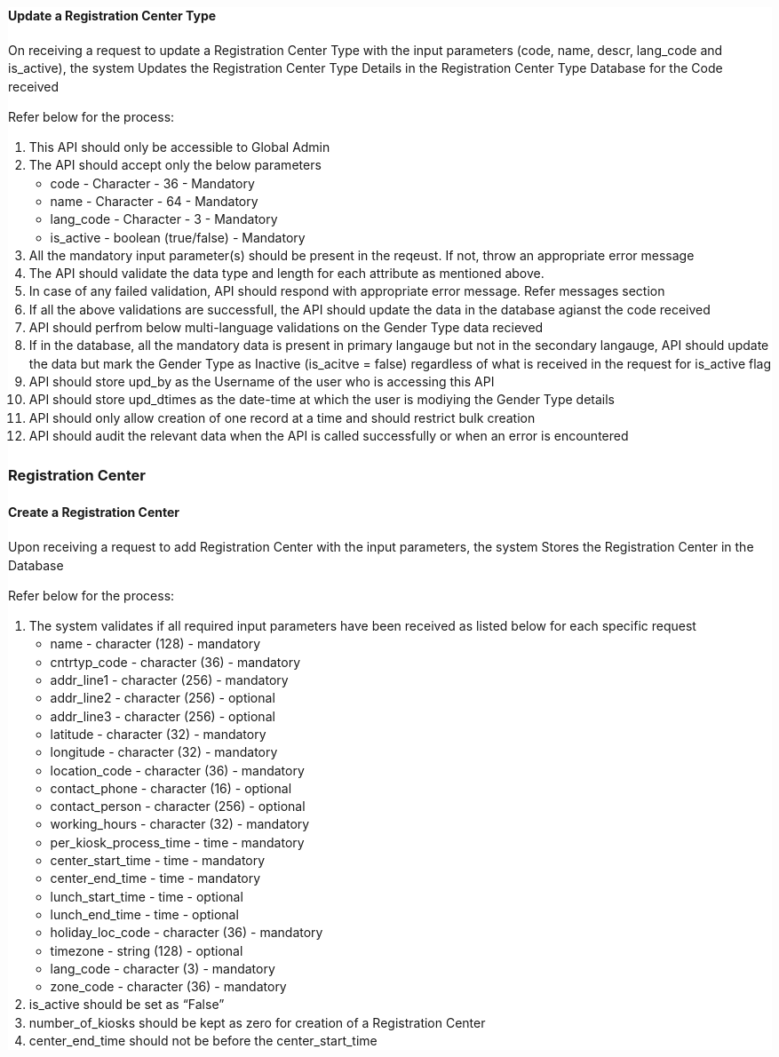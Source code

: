 #### Update a Registration Center Type

On receiving a request to update a Registration Center Type with the input parameters \(code, name, descr, lang\_code and is\_active\), the system Updates the Registration Center Type Details in the Registration Center Type Database for the Code received

Refer below for the process:

1. This API should only be accessible to Global Admin
2. The API should accept only the below parameters
   * code - Character - 36 - Mandatory
   * name - Character - 64 - Mandatory
   * lang\_code - Character - 3 - Mandatory
   * is\_active - boolean \(true/false\) - Mandatory
3. All the mandatory input parameter\(s\) should be present in the reqeust. If not, throw an appropriate error message
4. The API should validate the data type and length for each attribute as mentioned above.
5. In case of any failed validation, API should respond with appropriate error message. Refer messages section
6. If all the above validations are successfull, the API should update the data in the database agianst the code received
7. API should perfrom below multi-language validations on the Gender Type data recieved
8. If in the database, all the mandatory data is present in primary langauge but not in the secondary langauge, API should update the data but mark the Gender Type as Inactive \(is\_acitve = false\) regardless of what is received in the request for is\_active flag
9. API should store upd\_by as the Username of the user who is accessing this API
10. API should store upd\_dtimes as the date-time at which the user is modiying the Gender Type details
11. API should only allow creation of one record at a time and should restrict bulk creation
12. API should audit the relevant data when the API is called successfully or when an error is encountered

### Registration Center

#### Create a Registration Center

Upon receiving a request to add Registration Center with the input parameters, the system Stores the Registration Center in the Database

Refer below for the process:

1. The system validates if all required input parameters have been received as listed below for each specific request
   * name - character \(128\) - mandatory
   * cntrtyp\_code - character \(36\) - mandatory
   * addr\_line1 - character \(256\) - mandatory
   * addr\_line2 - character \(256\) - optional
   * addr\_line3 - character \(256\) - optional
   * latitude - character \(32\) - mandatory
   * longitude - character \(32\) - mandatory
   * location\_code - character \(36\) - mandatory
   * contact\_phone - character \(16\) - optional
   * contact\_person - character \(256\) - optional
   * working\_hours - character \(32\) - mandatory
   * per\_kiosk\_process\_time - time - mandatory
   * center\_start\_time - time - mandatory
   * center\_end\_time - time - mandatory
   * lunch\_start\_time - time - optional
   * lunch\_end\_time - time - optional
   * holiday\_loc\_code - character \(36\) - mandatory
   * timezone - string \(128\) - optional
   * lang\_code - character \(3\) - mandatory
   * zone\_code - character \(36\) - mandatory
2. is\_active should be set as “False”
3. number\_of\_kiosks should be kept as zero for creation of a Registration Center
4. center\_end\_time should not be before the center\_start\_time